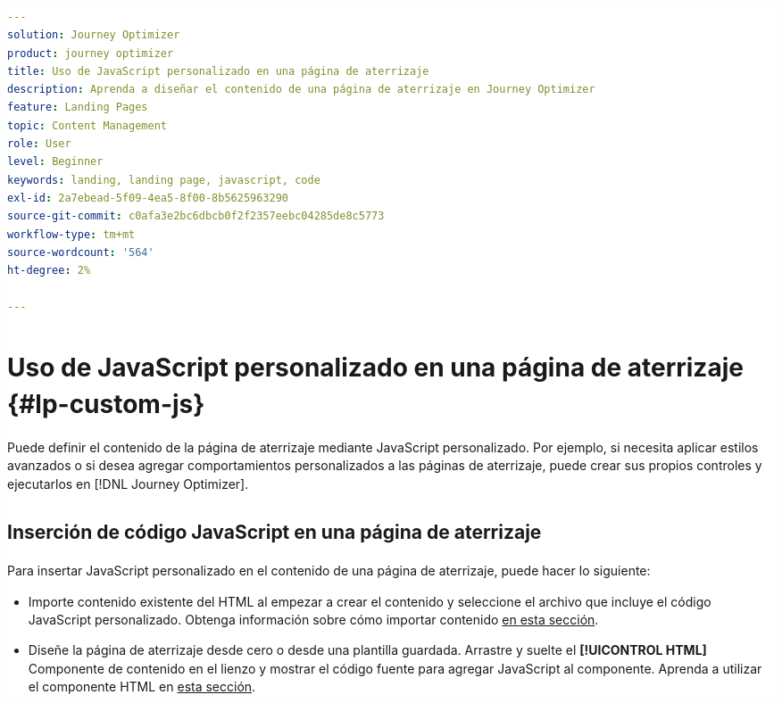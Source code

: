 ```yaml
---
solution: Journey Optimizer
product: journey optimizer
title: Uso de JavaScript personalizado en una página de aterrizaje
description: Aprenda a diseñar el contenido de una página de aterrizaje en Journey Optimizer
feature: Landing Pages
topic: Content Management
role: User
level: Beginner
keywords: landing, landing page, javascript, code
exl-id: 2a7ebead-5f09-4ea5-8f00-8b5625963290
source-git-commit: c0afa3e2bc6dbcb0f2f2357eebc04285de8c5773
workflow-type: tm+mt
source-wordcount: '564'
ht-degree: 2%

---
```


# Uso de JavaScript personalizado en una página de aterrizaje {#lp-custom-js}

Puede definir el contenido de la página de aterrizaje mediante JavaScript personalizado. Por ejemplo, si necesita aplicar estilos avanzados o si desea agregar comportamientos personalizados a las páginas de aterrizaje, puede crear sus propios controles y ejecutarlos en [!DNL Journey Optimizer].

## Inserción de código JavaScript en una página de aterrizaje

Para insertar JavaScript personalizado en el contenido de una página de aterrizaje, puede hacer lo siguiente:

* Importe contenido existente del HTML al empezar a crear el contenido y seleccione el archivo que incluye el código JavaScript personalizado. Obtenga información sobre cómo importar contenido [en esta sección](../email/existing-content.md).

* Diseñe la página de aterrizaje desde cero o desde una plantilla guardada. Arrastre y suelte el **[!UICONTROL HTML]** Componente de contenido en el lienzo y mostrar el código fuente para agregar JavaScript al componente. Aprenda a utilizar el componente HTML en [esta sección](../email/content-components.md#HTML). 
